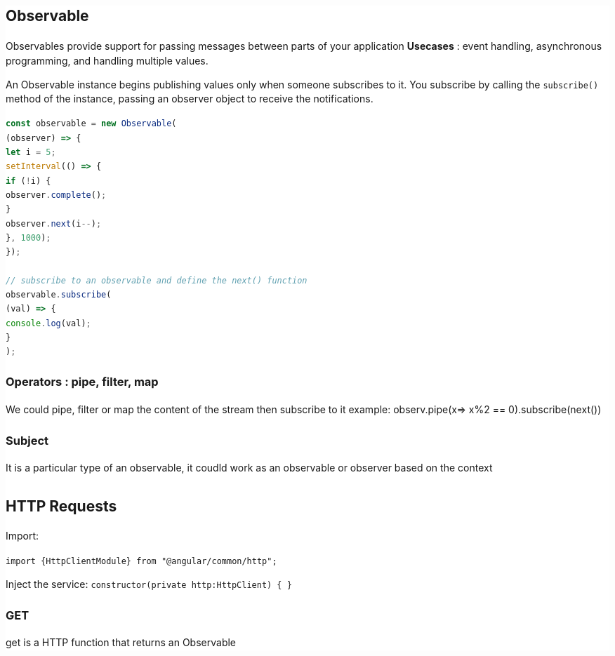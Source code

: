 ## Observable

Observables provide support for passing messages between parts of your application
**Usecases** :  event handling, asynchronous programming, and handling multiple values.

An Observable instance begins publishing values only when someone subscribes to it. You subscribe by calling the ``subscribe()`` method of the instance, passing an observer
object to receive the notifications.

```typescript
const observable = new Observable(
(observer) => {
let i = 5;
setInterval(() => {
if (!i) {
observer.complete();
}
observer.next(i--);
}, 1000);
});
 
// subscribe to an observable and define the next() function
observable.subscribe(
(val) => {
console.log(val);
}
);

```

### Operators : pipe, filter, map

 We could pipe, filter or map the content of the stream then subscribe to it
example: observ.pipe(x=> x%2 == 0).subscribe(next())

### Subject

It is a particular type of an observable, it coudld work as an observable or observer based on the context

## HTTP Requests

Import:

``import {HttpClientModule} from "@angular/common/http";``

Inject the service:
``constructor(private http:HttpClient) { }``

### GET

get is a HTTP function that returns an Observable
